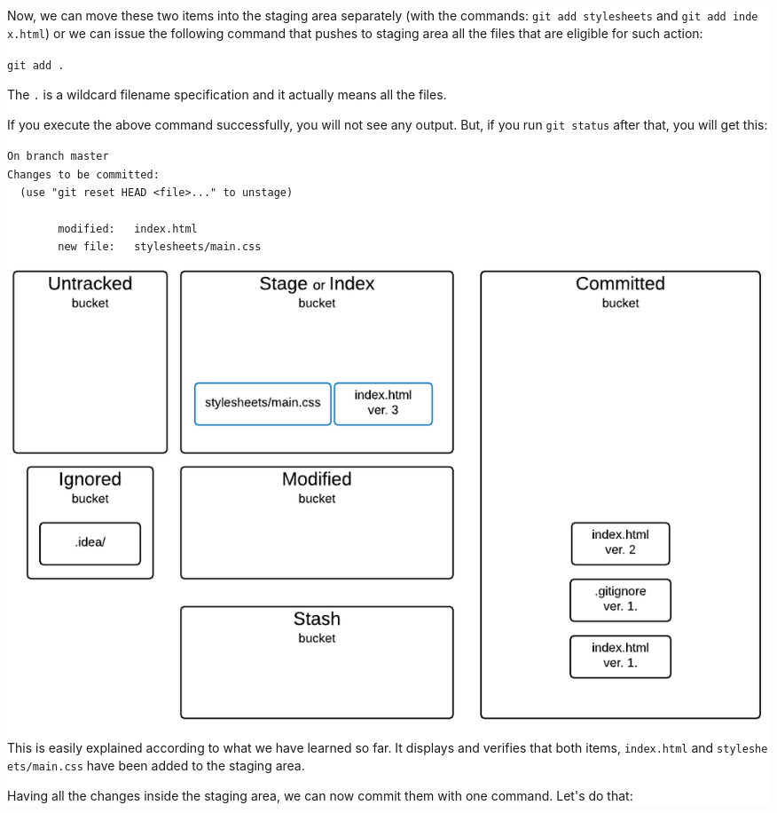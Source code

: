 Now, we can move these two items into the staging area separately (with the commands: `git add stylesheets` and `git add index.html`) or we can issue the following command
that pushes to staging area all the files that are eligible for such action:

```
git add .
```

The `.` is a wildcard filename specification and it actually means all the files.

If you execute the above command successfully, you will not see any output. But, if you run `git status` after that, you will get this:

```
On branch master
Changes to be committed:
  (use "git reset HEAD <file>..." to unstage)

        modified:   index.html
        new file:   stylesheets/main.css
```

![./images/All modified and new files have been added to staging area](./images/added-all-to-staging-area.png)

This is easily explained according to what we have learned so far. It displays and verifies that both items, `index.html` and `stylesheets/main.css` have been added to the staging area.

Having all the changes inside the staging area, we can now commit them with one command. Let's do that:
